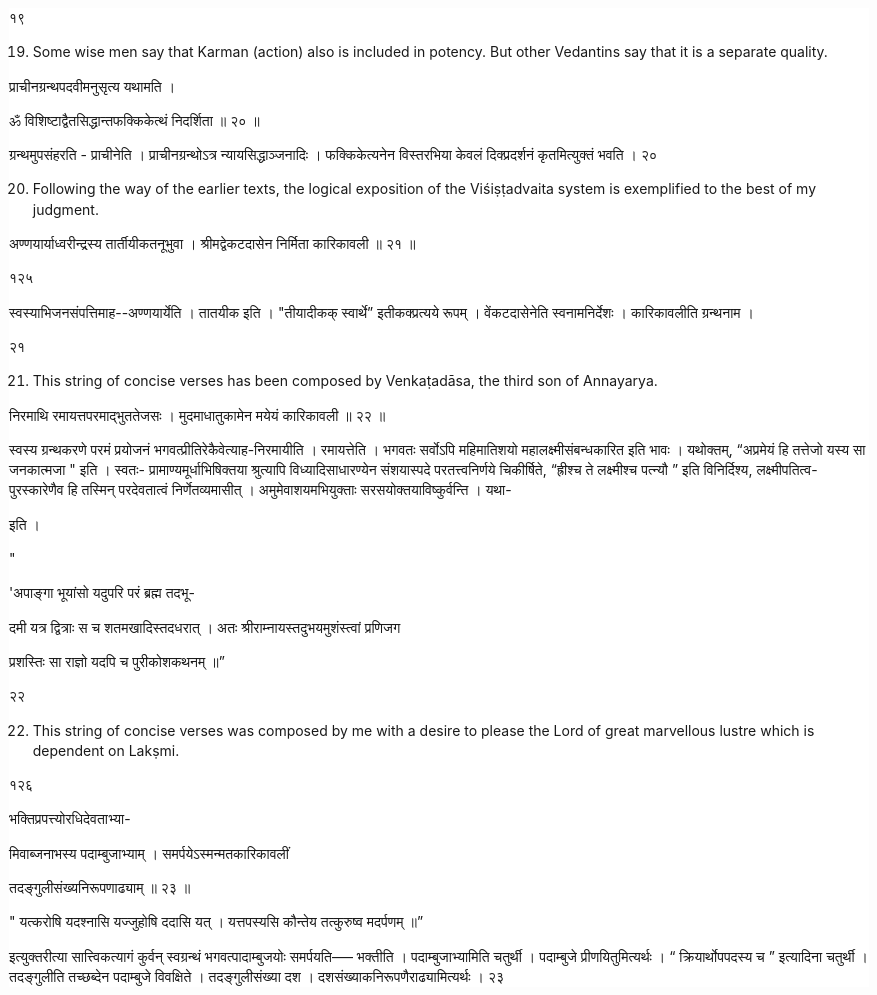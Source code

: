 १९ 

19. Some wise men say that Karman (action) also is included in potency. But other Vedantins say that it is a separate quality. 

प्राचीनग्रन्थपदवीमनुसृत्य यथामति । 

ॐ विशिष्टाद्वैतसिद्धान्तफक्किकेत्थं निदर्शिता ॥ २० ॥ 

ग्रन्थमुपसंहरति - प्राचीनेति । प्राचीनग्रन्थोऽत्र न्यायसिद्धाञ्जनादिः । फक्किकेत्यनेन विस्तरभिया केवलं दिक्प्रदर्शनं कृतमित्युक्तं भवति । २० 

20. Following the way of the earlier texts, the logical exposition of the Viśiṣṭadvaita system is exemplified to the best of my judgment. 

 

अण्णयार्याध्वरीन्द्रस्य तार्तीयीकतनूभुवा । श्रीमद्वेकटदासेन निर्मिता कारिकावली ॥ २१ ॥ 

१२५ 

स्वस्याभिजनसंपत्तिमाह--अण्णयार्येति । तातयीक इति । "तीयादीकक् स्वार्थे” इतीकक्प्रत्यये रूपम् । वेंकटदासेनेति स्वनामनिर्देशः । कारिकावलीति ग्रन्थनाम । 

२१ 

21. This string of concise verses has been composed by Venkaṭadāsa, the third son of Annayarya. 

निरमाथि रमायत्तपरमाद्भुततेजसः । मुदमाधातुकामेन मयेयं कारिकावली ॥ २२ ॥ 

स्वस्य ग्रन्थकरणे परमं प्रयोजनं भगवत्प्रीतिरेकैवेत्याह-निरमायीति । रमायत्तेति । भगवतः सर्वोऽपि महिमातिशयो महालक्ष्मीसंबन्धकारित इति भावः । यथोक्तम्, “अप्रमेयं हि तत्तेजो यस्य सा जनकात्मजा " इति । स्वतः- प्रामाण्यमूर्धाभिषिक्तया श्रुत्यापि विध्यादिसाधारण्येन संशयास्पदे परतत्त्वनिर्णये चिकीर्षिते, “ह्रीश्च ते लक्ष्मीश्च पत्न्यौ ” इति विनिर्दिश्य, लक्ष्मीपतित्व- पुरस्कारेणैव हि तस्मिन् परदेवतात्वं निर्णेतव्यमासीत् । अमुमेवाशयमभियुक्ताः सरसयोक्तयाविष्कुर्वन्ति । यथा- 

इति । 

" 

'अपाङ्गा भूयांसो यदुपरि परं ब्रह्म तदभू- 

दमी यत्र द्वित्राः स च शतमखादिस्तदधरात् । अतः श्रीराम्नायस्तदुभयमुशंस्त्वां प्रणिजग 

प्रशस्तिः सा राज्ञो यदपि च पुरीकोशकथनम् ॥” 

२२ 

22. This string of concise verses was composed by me with a desire to please the Lord of great marvellous lustre which is dependent on Lakṣmi. 

१२६ 

भक्तिप्रपत्त्योरधिदेवताभ्या- 

मिवाब्जनाभस्य पदाम्बुजाभ्याम् । समर्पयेऽस्मन्मतकारिकावलीं 

तदङ्गुलीसंख्यनिरूपणाढ्याम् ॥ २३ ॥ 

" यत्करोषि यदश्नासि यज्जुहोषि ददासि यत् । यत्तपस्यसि कौन्तेय तत्कुरुष्व मदर्पणम् ॥” 

इत्युक्तरीत्या सात्त्विकत्यागं कुर्वन् स्वग्रन्थं भगवत्पादाम्बुजयोः समर्पयति—– भक्तीति । पदाम्बुजाभ्यामिति चतुर्थी । पदाम्बुजे प्रीणयितुमित्यर्थः । “ क्रियार्थोपपदस्य च ” इत्यादिना चतुर्थी । तदङ्गुलीति तच्छब्देन पदाम्बुजे विवक्षिते । तदङ्गुलीसंख्या दश । दशसंख्याकनिरूपणैराढ्यामित्यर्थः । २३ 

